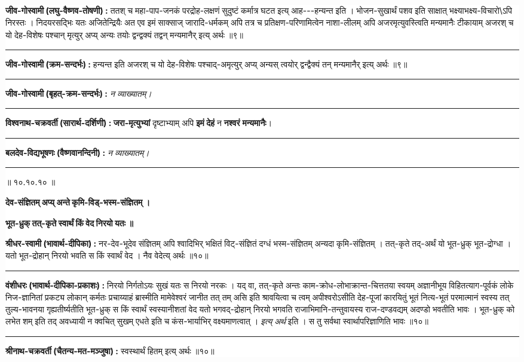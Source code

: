 
**जीव-गोस्वामी (लघु-वैष्णव-तोषणी) :** ततश् च महा-पाप-जनकं परद्रोह-लक्षणं सुदुष्टं कर्मात्र घटत इत्य् आह---हन्यन्त इति । भोजन-सुखार्थं पशव इति साक्षात् भक्ष्याभक्ष्य-विचारो\ऽपि निरस्तः । निदयरसद्भिः यतः अजितेन्द्रियैः अत एव इमं साक्साज् जारादि-धर्मकम् अपि तत्र च प्रतिक्षण-परिणामित्वेन नाशा-लीलम् अपि अजरमृत्युवस्त्विति मन्यमानैः टीकायाम् अजरश् च यो देह-विशेषः पश्चान् मृत्युर् अप्य् अन्यः तयोः द्वन्द्वक्यं तद्वन् मन्यमानैर् इत्य् अर्थः ॥९॥


______


**जीव-गोस्वामी (क्रम-सन्दर्भः) :** हन्यन्त इति अजरश् च यो देह-विशेषः पश्चाद्-अमृत्युर् अप्य् अन्यस् त्वयोर् द्वन्द्वैक्यं तन् मन्यमानैर् इत्य् अर्थः ॥९॥


______


**जीव-गोस्वामी (बृहत्-क्रम-सन्दर्भः) :** *न व्याख्यातम्।*


______


**विश्वनाथ-चक्रवर्ती (सारार्थ-दर्शिणी) : जरा-मृत्युभ्यां** दृष्टाभ्याम् अपि **इमं देहं** न **नश्वरं** **मन्यमानैः**।


______


**बलदेव-विद्यभूषणः (वैष्णवानन्दिनी) :** *न व्याख्यातम्।*


______


॥ १०.१०.१० ॥

**देव-संज्ञितम् अप्य् अन्ते कृमि-विड्-भस्म-संज्ञितम् ।**

**भूत-ध्रुक् तत्-कृते स्वार्थं किं वेद निरयो यतः ॥**

**श्रीधर-स्वामी (भावार्थ-दीपिका) :** नर-देव-भूदेव संज्ञितम् अपि श्वादिभिर् भक्षितं विट्-संज्ञितं दग्धं भस्म-संज्ञितम् अन्यदा कृमि-संज्ञितम् । तत्-कृते तद्-अर्थं यो भूत-ध्रुक् भूत-द्रोग्धा । यतो भूत-द्रोहान् निरयो भवति स किं स्वार्थं वेद । नैव वेदेत्य् अर्थः ॥१०॥


______


**वंशीधरः (भावार्थ-दीपिका-प्रकाशः) :** निरयो निर्गतोऽयः सुखं यतः स निरयो नरकः । यद् वा, तत्-कृते अन्तः काम-क्रोध-लोभाक्रान्त-चित्ततया स्वयम् अज्ञानीभूय विहितत्याग-पूर्वकं लोके निज-ज्ञानितां प्रकट्य लोकान् कर्मतः प्रचाय्याहं ब्रास्मीति मामेवेश्वरं जानीत तत् तम् असि इति श्रावयित्वा च त्वम् अपीश्वरोऽसीति देह-पूजां कारयितुं भूतं नित्य-भूतं परमात्मानं स्वस्य तत् तुल्य-भावनया गृह्यतीर्ष्यतीति भूत-ध्रुक् स किं स्वार्थं स्वस्यानीशतां वेद यतो भगवद्-द्रोहान् निरयो भगवति राजाभिमानि-तन्तुवायस्य राज-दण्डवद्यम् अदण्डो भवतीति भावः । भूत-ध्रुक् को लभेत शम् इति तद् अवध्यायी न क्वचित् सुखम् एधते इति च कंस-भार्याभिर् वक्ष्यमाणत्वात् । *इत्य् अर्थ* इति । स तु सर्वथा स्वार्थापरिज्ञाणिति भावः ॥१०॥


______


**श्रीनाथ-चक्रवर्ती (चैतन्य-मत-मञ्जुषा) :** स्वस्थार्थं हितम् इत्य् अर्थः ॥१०॥
